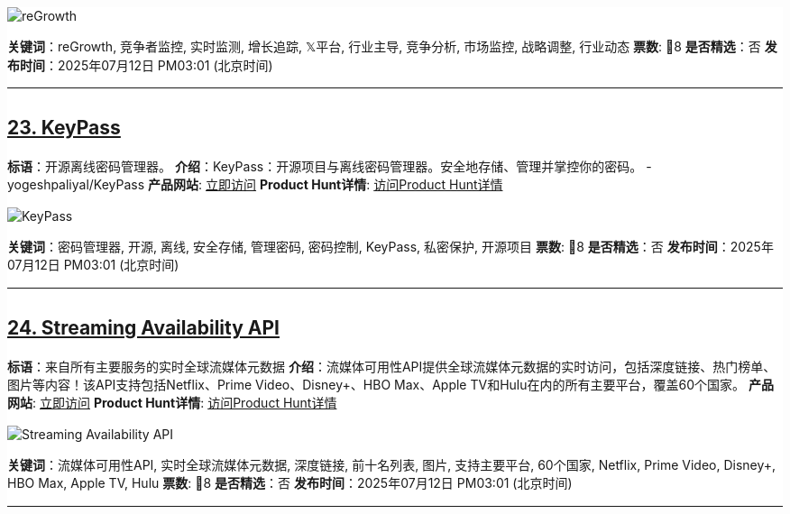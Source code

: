 ![reGrowth]()

**关键词**：reGrowth, 竞争者监控, 实时监测, 增长追踪, 𝕏平台, 行业主导, 竞争分析, 市场监控, 战略调整, 行业动态
**票数**: 🔺8
**是否精选**：否
**发布时间**：2025年07月12日 PM03:01 (北京时间)

---

## [23. KeyPass](https://www.producthunt.com/products/keypass?utm_campaign=producthunt-api&utm_medium=api-v2&utm_source=Application%3A+phdata+%28ID%3A+183397%29)
**标语**：开源离线密码管理器。
**介绍**：KeyPass：开源项目与离线密码管理器。安全地存储、管理并掌控你的密码。 - yogeshpaliyal/KeyPass
**产品网站**: [立即访问](https://www.producthunt.com/r/ZYQ2HAP6SSJ62Y?utm_campaign=producthunt-api&utm_medium=api-v2&utm_source=Application%3A+phdata+%28ID%3A+183397%29)
**Product Hunt详情**: [访问Product Hunt详情](https://www.producthunt.com/products/keypass?utm_campaign=producthunt-api&utm_medium=api-v2&utm_source=Application%3A+phdata+%28ID%3A+183397%29)

![KeyPass]()

**关键词**：密码管理器, 开源, 离线, 安全存储, 管理密码, 密码控制, KeyPass, 私密保护, 开源项目
**票数**: 🔺8
**是否精选**：否
**发布时间**：2025年07月12日 PM03:01 (北京时间)

---

## [24. Streaming Availability API](https://www.producthunt.com/products/streaming-availability-api?utm_campaign=producthunt-api&utm_medium=api-v2&utm_source=Application%3A+phdata+%28ID%3A+183397%29)
**标语**：来自所有主要服务的实时全球流媒体元数据
**介绍**：流媒体可用性API提供全球流媒体元数据的实时访问，包括深度链接、热门榜单、图片等内容！该API支持包括Netflix、Prime Video、Disney+、HBO Max、Apple TV和Hulu在内的所有主要平台，覆盖60个国家。
**产品网站**: [立即访问](https://www.producthunt.com/r/7U7WFB3VESMRDM?utm_campaign=producthunt-api&utm_medium=api-v2&utm_source=Application%3A+phdata+%28ID%3A+183397%29)
**Product Hunt详情**: [访问Product Hunt详情](https://www.producthunt.com/products/streaming-availability-api?utm_campaign=producthunt-api&utm_medium=api-v2&utm_source=Application%3A+phdata+%28ID%3A+183397%29)

![Streaming Availability API]()

**关键词**：流媒体可用性API, 实时全球流媒体元数据, 深度链接, 前十名列表, 图片, 支持主要平台, 60个国家, Netflix, Prime Video, Disney+, HBO Max, Apple TV, Hulu
**票数**: 🔺8
**是否精选**：否
**发布时间**：2025年07月12日 PM03:01 (北京时间)

---
